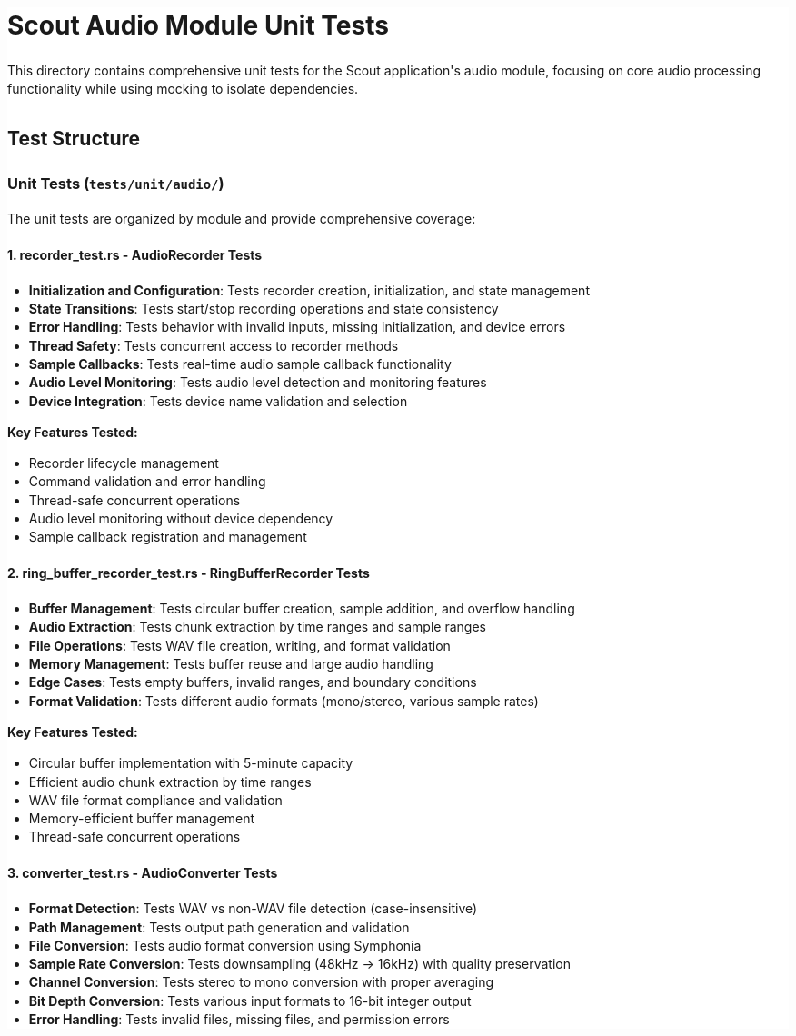 # Scout Audio Module Unit Tests

This directory contains comprehensive unit tests for the Scout application's audio module, focusing on core audio processing functionality while using mocking to isolate dependencies.

## Test Structure

### Unit Tests (`tests/unit/audio/`)

The unit tests are organized by module and provide comprehensive coverage:

#### 1. **recorder_test.rs** - AudioRecorder Tests
- **Initialization and Configuration**: Tests recorder creation, initialization, and state management
- **State Transitions**: Tests start/stop recording operations and state consistency
- **Error Handling**: Tests behavior with invalid inputs, missing initialization, and device errors
- **Thread Safety**: Tests concurrent access to recorder methods
- **Sample Callbacks**: Tests real-time audio sample callback functionality
- **Audio Level Monitoring**: Tests audio level detection and monitoring features
- **Device Integration**: Tests device name validation and selection

**Key Features Tested:**
- Recorder lifecycle management
- Command validation and error handling
- Thread-safe concurrent operations
- Audio level monitoring without device dependency
- Sample callback registration and management

#### 2. **ring_buffer_recorder_test.rs** - RingBufferRecorder Tests
- **Buffer Management**: Tests circular buffer creation, sample addition, and overflow handling
- **Audio Extraction**: Tests chunk extraction by time ranges and sample ranges  
- **File Operations**: Tests WAV file creation, writing, and format validation
- **Memory Management**: Tests buffer reuse and large audio handling
- **Edge Cases**: Tests empty buffers, invalid ranges, and boundary conditions
- **Format Validation**: Tests different audio formats (mono/stereo, various sample rates)

**Key Features Tested:**
- Circular buffer implementation with 5-minute capacity
- Efficient audio chunk extraction by time ranges
- WAV file format compliance and validation
- Memory-efficient buffer management
- Thread-safe concurrent operations

#### 3. **converter_test.rs** - AudioConverter Tests
- **Format Detection**: Tests WAV vs non-WAV file detection (case-insensitive)
- **Path Management**: Tests output path generation and validation
- **File Conversion**: Tests audio format conversion using Symphonia
- **Sample Rate Conversion**: Tests downsampling (48kHz → 16kHz) with quality preservation
- **Channel Conversion**: Tests stereo to mono conversion with proper averaging
- **Bit Depth Conversion**: Tests various input formats to 16-bit integer output
- **Error Handling**: Tests invalid files, missing files, and permission errors
